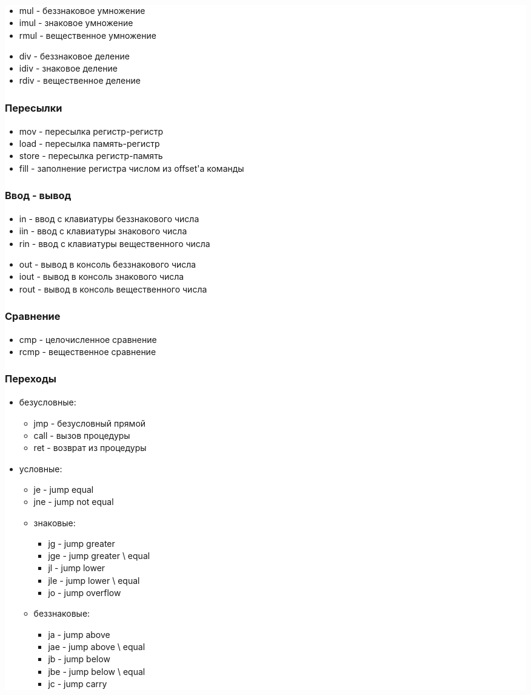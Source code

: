 * mul - беззнаковое умножение
* imul - знаковое умножение
* rmul - вещественное умножение

+ div - беззнаковое деление
+ idiv - знаковое деление
+ rdiv - вещественное деление

### Пересылки

* mov - пересылка регистр-регистр
* load - пересылка память-регистр
* store - пересылка регистр-память
* fill - заполнение регистра числом из offset'а команды

### Ввод - вывод

* in - ввод с клавиатуры беззнакового числа
* iin - ввод с клавиатуры знакового числа
* rin - ввод с клавиатуры вещественного числа

+ out - вывод в консоль беззнакового числа
+ iout - вывод в консоль знакового числа
+ rout - вывод в консоль вещественного числа

### Сравнение

* cmp - целочисленное сравнение
* rcmp - вещественное сравнение

### Переходы

* безусловные:
    + jmp - безусловный прямой
    + call - вызов процедуры
    + ret - возврат из процедуры
    
* условные:
    + je - jump equal
    + jne - jump not equal

    - знаковые:
        + jg - jump greater
        + jge - jump greater \ equal
        + jl - jump lower
        + jle - jump lower \ equal
        + jo - jump overflow

    - беззнаковые:
        + ja - jump above
        + jae - jump above \ equal
        + jb - jump below
        + jbe - jump below \ equal
        + jc - jump carry
    